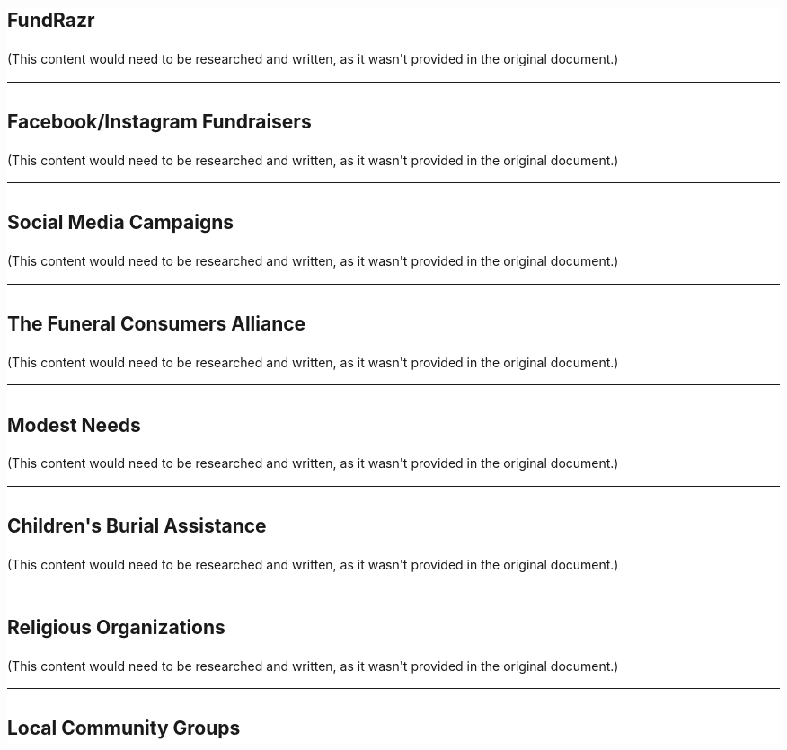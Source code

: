 
## FundRazr

(This content would need to be researched and written, as it wasn't provided in the original document.)

---

## Facebook/Instagram Fundraisers

(This content would need to be researched and written, as it wasn't provided in the original document.)

---

## Social Media Campaigns

(This content would need to be researched and written, as it wasn't provided in the original document.)

---

## The Funeral Consumers Alliance

(This content would need to be researched and written, as it wasn't provided in the original document.)

---

## Modest Needs

(This content would need to be researched and written, as it wasn't provided in the original document.)

---

## Children's Burial Assistance

(This content would need to be researched and written, as it wasn't provided in the original document.)

---

## Religious Organizations

(This content would need to be researched and written, as it wasn't provided in the original document.)

---

## Local Community Groups
